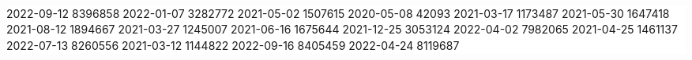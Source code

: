   <tr>
    <td>2022-09-12</td>
    <td>8396858</td>
  </tr>
  <tr>
    <td>2022-01-07</td>
    <td>3282772</td>
  </tr>
  <tr>
    <td>2021-05-02</td>
    <td>1507615</td>
  </tr>
  <tr>
    <td>2020-05-08</td>
    <td>42093</td>
  </tr>
  <tr>
    <td>2021-03-17</td>
    <td>1173487</td>
  </tr>
  <tr>
    <td>2021-05-30</td>
    <td>1647418</td>
  </tr>
  <tr>
    <td>2021-08-12</td>
    <td>1894667</td>
  </tr>
  <tr>
    <td>2021-03-27</td>
    <td>1245007</td>
  </tr>
  <tr>
    <td>2021-06-16</td>
    <td>1675644</td>
  </tr>
  <tr>
    <td>2021-12-25</td>
    <td>3053124</td>
  </tr>
  <tr>
    <td>2022-04-02</td>
    <td>7982065</td>
  </tr>
  <tr>
    <td>2021-04-25</td>
    <td>1461137</td>
  </tr>
  <tr>
    <td>2022-07-13</td>
    <td>8260556</td>
  </tr>
  <tr>
    <td>2021-03-12</td>
    <td>1144822</td>
  </tr>
  <tr>
    <td>2022-09-16</td>
    <td>8405459</td>
  </tr>
  <tr>
    <td>2022-04-24</td>
    <td>8119687</td>
  </tr>